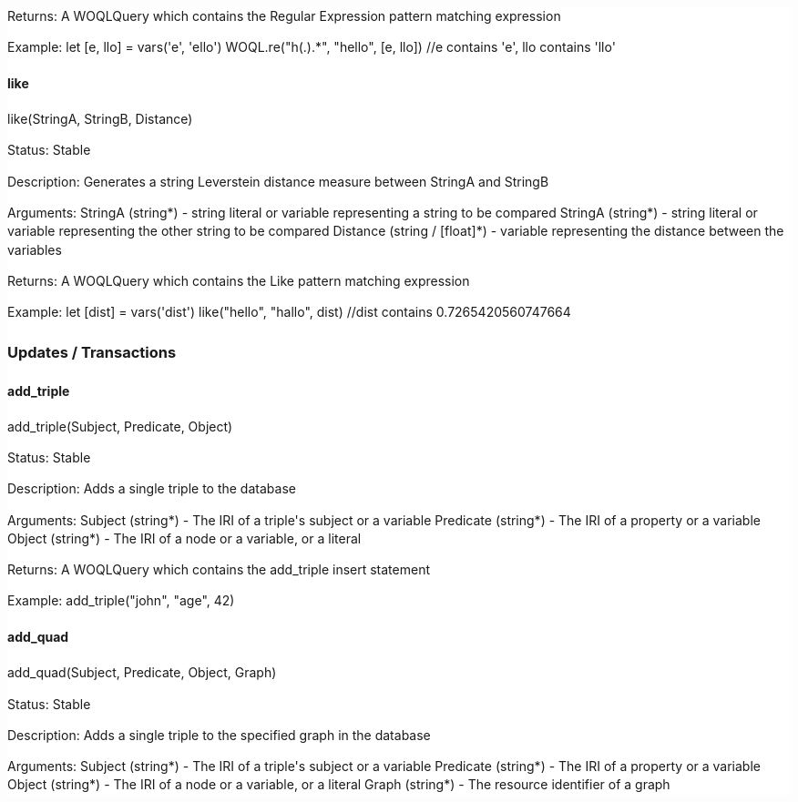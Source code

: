 Returns: 
    A WOQLQuery which contains the Regular Expression pattern matching expression

Example: 
    let [e, llo] = vars('e', 'ello')
    WOQL.re("h(.).*", "hello", [e, llo])
    //e contains 'e', llo contains 'llo'

#### like 

like(StringA, StringB, Distance) 

Status: Stable

Description: Generates a string Leverstein distance measure between StringA and StringB

Arguments: 
    StringA (string*) - string literal or variable representing a string to be compared 
    StringA (string*) - string literal or variable representing the other string to be compared 
    Distance (string / [float]*) - variable representing the distance between the variables

Returns: 
    A WOQLQuery which contains the Like pattern matching expression

Example: 
    let [dist] = vars('dist')
    like("hello", "hallo", dist)
    //dist contains 0.7265420560747664

### Updates / Transactions

#### add_triple 

add_triple(Subject, Predicate, Object) 

Status: Stable

Description: Adds a single triple to the database

Arguments: 
    Subject (string*) - The IRI of a triple's subject or a variable 
    Predicate (string*) - The IRI of a property or a variable 
    Object (string*) - The IRI of a node or a variable, or a literal 

Returns: 
    A WOQLQuery which contains the add_triple insert statement

Example: 
    add_triple("john", "age", 42)

#### add_quad 

add_quad(Subject, Predicate, Object, Graph) 

Status: Stable

Description: Adds a single triple to the specified graph in the database

Arguments: 
    Subject (string*) - The IRI of a triple's subject or a variable 
    Predicate (string*) - The IRI of a property or a variable 
    Object (string*) - The IRI of a node or a variable, or a literal 
    Graph (string*) - The resource identifier of a graph  
